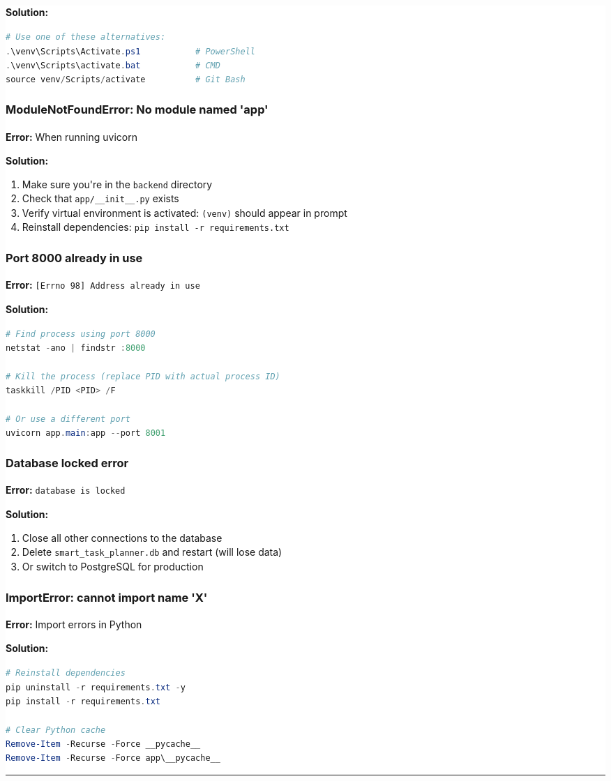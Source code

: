 **Solution:**
```powershell
# Use one of these alternatives:
.\venv\Scripts\Activate.ps1           # PowerShell
.\venv\Scripts\activate.bat           # CMD
source venv/Scripts/activate          # Git Bash
```

### ModuleNotFoundError: No module named 'app'
**Error:** When running uvicorn

**Solution:**
1. Make sure you're in the `backend` directory
2. Check that `app/__init__.py` exists
3. Verify virtual environment is activated: `(venv)` should appear in prompt
4. Reinstall dependencies: `pip install -r requirements.txt`

### Port 8000 already in use
**Error:** `[Errno 98] Address already in use`

**Solution:**
```powershell
# Find process using port 8000
netstat -ano | findstr :8000

# Kill the process (replace PID with actual process ID)
taskkill /PID <PID> /F

# Or use a different port
uvicorn app.main:app --port 8001
```

### Database locked error
**Error:** `database is locked`

**Solution:**
1. Close all other connections to the database
2. Delete `smart_task_planner.db` and restart (will lose data)
3. Or switch to PostgreSQL for production

### ImportError: cannot import name 'X'
**Error:** Import errors in Python

**Solution:**
```powershell
# Reinstall dependencies
pip uninstall -r requirements.txt -y
pip install -r requirements.txt

# Clear Python cache
Remove-Item -Recurse -Force __pycache__
Remove-Item -Recurse -Force app\__pycache__
```

---